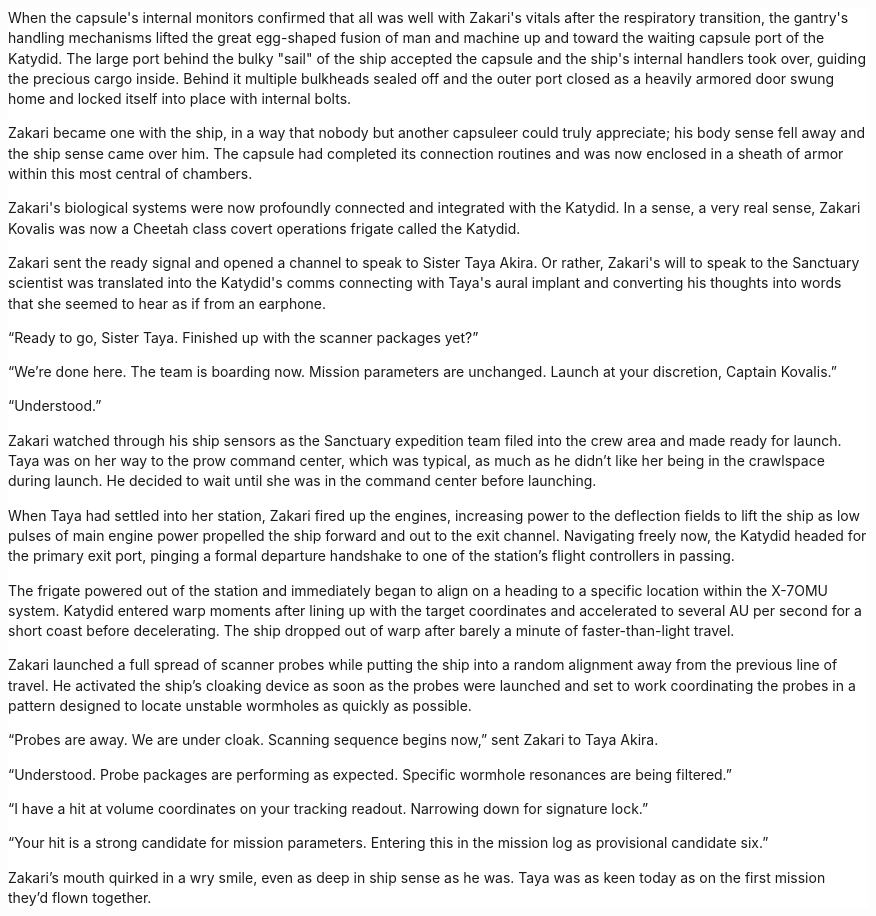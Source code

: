 When the capsule's internal monitors confirmed that all was well with Zakari's vitals after the respiratory transition, the gantry's handling mechanisms lifted the great egg-shaped fusion of man and machine up and toward the waiting capsule port of the Katydid. The large port behind the bulky "sail" of the ship accepted the capsule and the ship's internal handlers took over, guiding the precious cargo inside. Behind it multiple bulkheads sealed off and the outer port closed as a heavily armored door swung home and locked itself into place with internal bolts.

Zakari became one with the ship, in a way that nobody but another capsuleer could truly appreciate; his body sense fell away and the ship sense came over him. The capsule had completed its connection routines and was now enclosed in a sheath of armor within this most central of chambers.

Zakari's biological systems were now profoundly connected and integrated with the Katydid. In a sense, a very real sense, Zakari Kovalis was now a Cheetah class covert operations frigate called the Katydid.

Zakari sent the ready signal and opened a channel to speak to Sister Taya Akira. Or rather, Zakari's will to speak to the Sanctuary scientist was translated into the Katydid's comms connecting with Taya's aural implant and converting his thoughts into words that she seemed to hear as if from an earphone.

“Ready to go, Sister Taya. Finished up with the scanner packages yet?”

“We’re done here. The team is boarding now. Mission parameters are unchanged. Launch at your discretion, Captain Kovalis.”

“Understood.”

Zakari watched through his ship sensors as the Sanctuary expedition team filed into the crew area and made ready for launch. Taya was on her way to the prow command center, which was typical, as much as he didn’t like her being in the crawlspace during launch. He decided to wait until she was in the command center before launching.

When Taya had settled into her station, Zakari fired up the engines, increasing power to the deflection fields to lift the ship as low pulses of main engine power propelled the ship forward and out to the exit channel. Navigating freely now, the Katydid headed for the primary exit port, pinging a formal departure handshake to one of the station’s flight controllers in passing.

The frigate powered out of the station and immediately began to align on a heading to a specific location within the X-7OMU system. Katydid entered warp moments after lining up with the target coordinates and accelerated to several AU per second for a short coast before decelerating. The ship dropped out of warp after barely a minute of faster-than-light travel.

Zakari launched a full spread of scanner probes while putting the ship into a random alignment away from the previous line of travel. He activated the ship’s cloaking device as soon as the probes were launched and set to work coordinating the probes in a pattern designed to locate unstable wormholes as quickly as possible.

“Probes are away. We are under cloak. Scanning sequence begins now,” sent Zakari to Taya Akira.

“Understood. Probe packages are performing as expected. Specific wormhole resonances are being filtered.”

“I have a hit at volume coordinates on your tracking readout. Narrowing down for signature lock.”

“Your hit is a strong candidate for mission parameters. Entering this in the mission log as provisional candidate six.”

Zakari’s mouth quirked in a wry smile, even as deep in ship sense as he was. Taya was as keen today as on the first mission they’d flown together.
